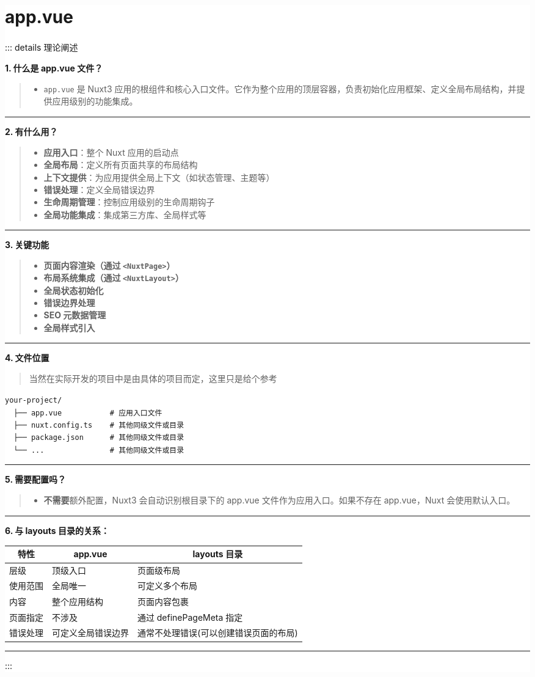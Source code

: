 # app.vue
::: details 理论阐述
  
  **1. 什么是 app.vue 文件？**
  > - `app.vue` 是 Nuxt3 应用的根组件和核心入口文件。它作为整个应用的顶层容器，负责初始化应用框架、定义全局布局结构，并提供应用级别的功能集成。
  ---
  **2. 有什么用？**
  > - **应用入口**：整个 Nuxt 应用的启动点
  > - **全局布局**：定义所有页面共享的布局结构
  > - **上下文提供**：为应用提供全局上下文（如状态管理、主题等）
  > - **错误处理**：定义全局错误边界
  > - **生命周期管理**：控制应用级别的生命周期钩子
  > - **全局功能集成**：集成第三方库、全局样式等
  ---
  **3. 关键功能**
  > - **页面内容渲染（通过 `<NuxtPage>`）**
  > - **布局系统集成（通过 `<NuxtLayout>`）**
  > - **全局状态初始化**
  > - **错误边界处理**
  > - **SEO 元数据管理**
  > - **全局样式引入**
  ---
  **4. 文件位置**
  > 当然在实际开发的项目中是由具体的项目而定，这里只是给个参考
  ``` text
  your-project/
    ├── app.vue           # 应用入口文件
    ├── nuxt.config.ts    # 其他同级文件或目录
    ├── package.json      # 其他同级文件或目录
    └── ...               # 其他同级文件或目录
  ```
  ---
  **5. 需要配置吗？**
  > - **不需要**额外配置，Nuxt3 会自动识别根目录下的 app.vue 文件作为应用入口。如果不存在 app.vue，Nuxt 会使用默认入口。
  ---
  **6.  与 layouts 目录的关系：**

  |  **特性**  |  **app.vue**  |  **layouts 目录**  |
  |  ---  |  ---  |  ---  |
  |  层级  |  顶级入口  |  页面级布局  |
  |  使用范围  |  全局唯一  |  可定义多个布局  |
  |  内容  |  整个应用结构  |  页面内容包裹  |
  |  页面指定  |  不涉及  |  通过 definePageMeta 指定  |
  |  错误处理  |  可定义全局错误边界  |  通常不处理错误(可以创建错误页面的布局)  |
  ---
:::
  
